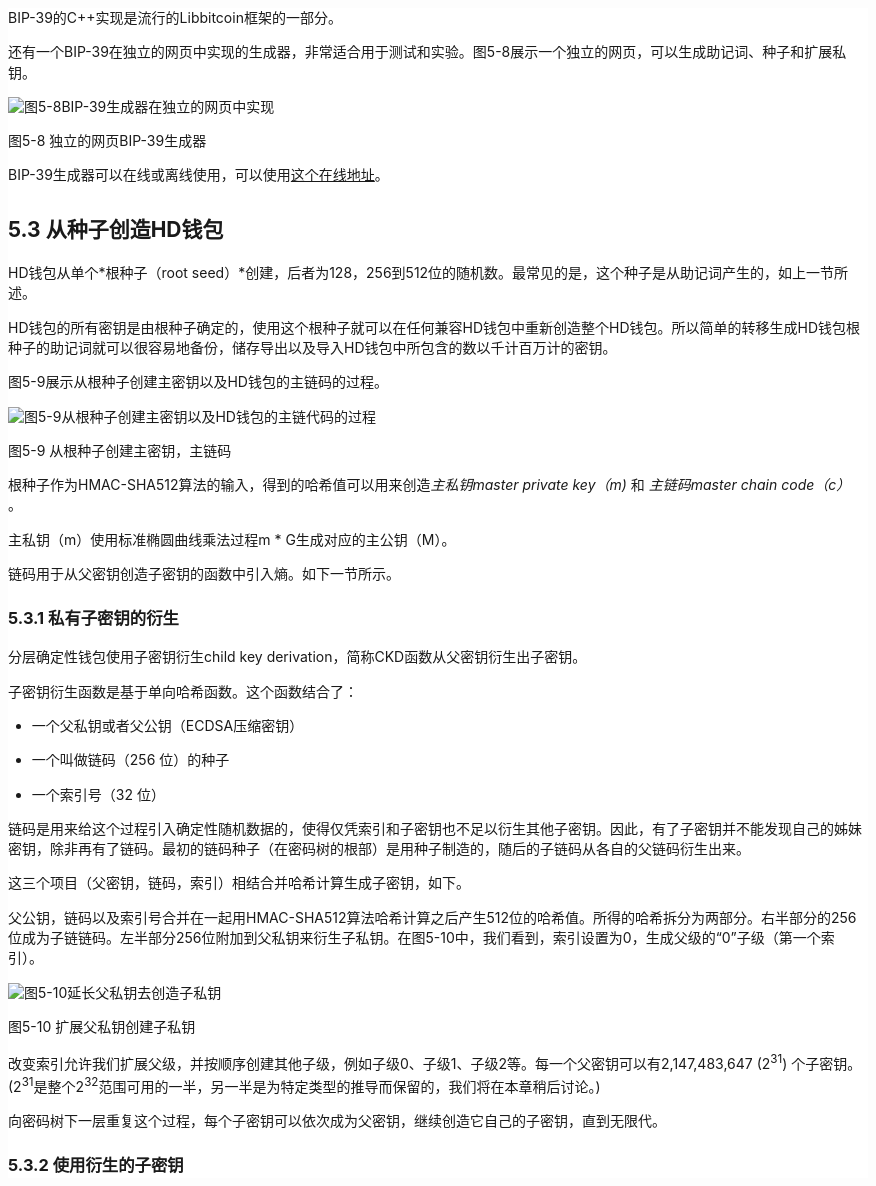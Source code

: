 BIP-39的C++实现是流行的Libbitcoin框架的一部分。

还有一个BIP-39在独立的网页中实现的生成器，非常适合用于测试和实验。图5-8展示一个独立的网页，可以生成助记词、种子和扩展私钥。

![图5-8BIP-39生成器在独立的网页中实现](https://github.com/bitcoinbook/bitcoinbook/raw/develop/images/mbc2_0508.png)

图5-8 独立的网页BIP-39生成器

BIP-39生成器可以在线或离线使用，可以使用[这个在线地址](https://iancoleman.github.io/bip39/)。

## 5.3 从种子创造HD钱包

HD钱包从单个*根种子（root seed）*创建，后者为128，256到512位的随机数。最常见的是，这个种子是从助记词产生的，如上一节所述。

HD钱包的所有密钥是由根种子确定的，使用这个根种子就可以在任何兼容HD钱包中重新创造整个HD钱包。所以简单的转移生成HD钱包根种子的助记词就可以很容易地备份，储存导出以及导入HD钱包中所包含的数以千计百万计的密钥。

图5-9展示从根种子创建主密钥以及HD钱包的主链码的过程。

![图5-9从根种子创建主密钥以及HD钱包的主链代码的过程](https://github.com/bitcoinbook/bitcoinbook/raw/develop/images/mbc2_0509.png)

图5-9 从根种子创建主密钥，主链码

根种子作为HMAC-SHA512算法的输入，得到的哈希值可以用来创造*主私钥master private key（m)* 和 *主链码master chain code（c）* 。

主私钥（m）使用标准椭圆曲线乘法过程m * G生成对应的主公钥（M）。 

链码用于从父密钥创造子密钥的函数中引入熵。如下一节所示。

### 5.3.1 私有子密钥的衍生

分层确定性钱包使用子密钥衍生child key derivation，简称CKD函数从父密钥衍生出子密钥。

子密钥衍生函数是基于单向哈希函数。这个函数结合了：

* 一个父私钥或者父公钥（ECDSA压缩密钥） 

* 一个叫做链码（256 位）的种子 

* 一个索引号（32 位）

链码是用来给这个过程引入确定性随机数据的，使得仅凭索引和子密钥也不足以衍生其他子密钥。因此，有了子密钥并不能发现自己的姊妹密钥，除非再有了链码。最初的链码种子（在密码树的根部）是用种子制造的，随后的子链码从各自的父链码衍生出来。

这三个项目（父密钥，链码，索引）相结合并哈希计算生成子密钥，如下。

父公钥，链码以及索引号合并在一起用HMAC-SHA512算法哈希计算之后产生512位的哈希值。所得的哈希拆分为两部分。右半部分的256位成为子链链码。左半部分256位附加到父私钥来衍生子私钥。在图5-10中，我们看到，索引设置为0，生成父级的“0”子级（第一个索引）。

![图5-10延长父私钥去创造子私钥](https://github.com/bitcoinbook/bitcoinbook/raw/develop/images/mbc2_0510.png)

图5-10 扩展父私钥创建子私钥

改变索引允许我们扩展父级，并按顺序创建其他子级，例如子级0、子级1、子级2等。每一个父密钥可以有2,147,483,647 (2<sup>31</sup>) 个子密钥。(2<sup>31</sup>是整个2<sup>32</sup>范围可用的一半，另一半是为特定类型的推导而保留的，我们将在本章稍后讨论。)

向密码树下一层重复这个过程，每个子密钥可以依次成为父密钥，继续创造它自己的子密钥，直到无限代。



### 5.3.2 使用衍生的子密钥
